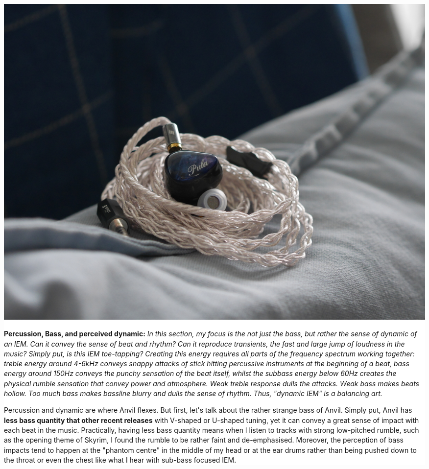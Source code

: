 ![](/assets/images/Pula-Anvil/anvil_2.JPG)

**Percussion, Bass, and perceived dynamic:** *In this section, my focus is the not just the bass, but rather the sense of dynamic of an IEM. Can it convey the sense of beat and rhythm? Can it reproduce transients, the fast and large jump of loudness in the music? Simply put, is this IEM toe-tapping? Creating this energy requires all parts of the frequency spectrum working together: treble energy around 4-6kHz conveys snappy attacks of stick hitting percussive instruments at the beginning of a beat, bass energy around 150Hz conveys the punchy sensation of the beat itself, whilst the subbass energy below 60Hz creates the physical rumble sensation that convey power and atmosphere. Weak treble response dulls the attacks. Weak bass makes beats hollow. Too much bass makes bassline blurry and dulls the sense of rhythm. Thus, "dynamic IEM" is a balancing art.*

Percussion and dynamic are where Anvil flexes. But first, let's talk about the rather strange bass of Anvil. Simply put, Anvil has **less bass quantity that other recent releases** with V-shaped or U-shaped tuning, yet it can convey a great sense of impact with each beat in the music. Practically, having less bass quantity means when I listen to tracks with strong low-pitched rumble, such as the opening theme of Skyrim, I found the rumble to be rather faint and de-emphasised. Moreover, the perception of bass impacts tend to happen at the "phantom centre" in the middle of my head or at the ear drums rather than being pushed down to the throat or even the chest like what I hear with sub-bass focused IEM. 
